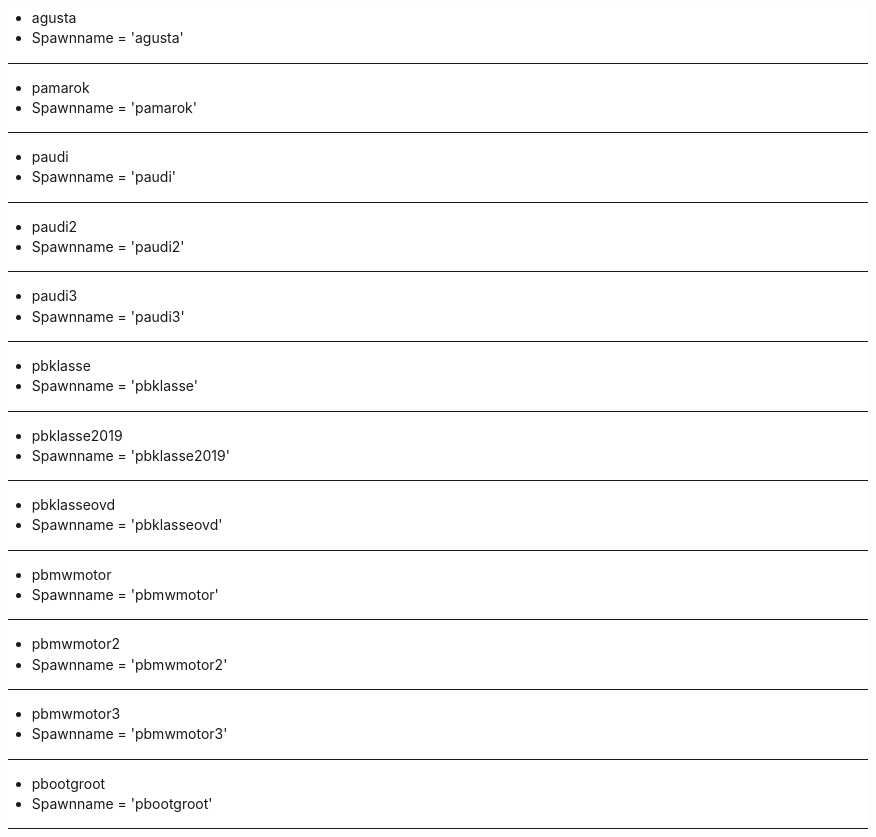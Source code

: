 * agusta
* Spawnname = 'agusta'

___

* pamarok
* Spawnname = 'pamarok'

___

* paudi
* Spawnname = 'paudi'

___

* paudi2
* Spawnname = 'paudi2'

___

* paudi3
* Spawnname = 'paudi3'

___

* pbklasse
* Spawnname = 'pbklasse'

___

* pbklasse2019
* Spawnname = 'pbklasse2019'

___

* pbklasseovd
* Spawnname = 'pbklasseovd'

___

* pbmwmotor
* Spawnname = 'pbmwmotor'

___

* pbmwmotor2
* Spawnname = 'pbmwmotor2'

___

* pbmwmotor3
* Spawnname = 'pbmwmotor3'

___

* pbootgroot
* Spawnname = 'pbootgroot'

___
